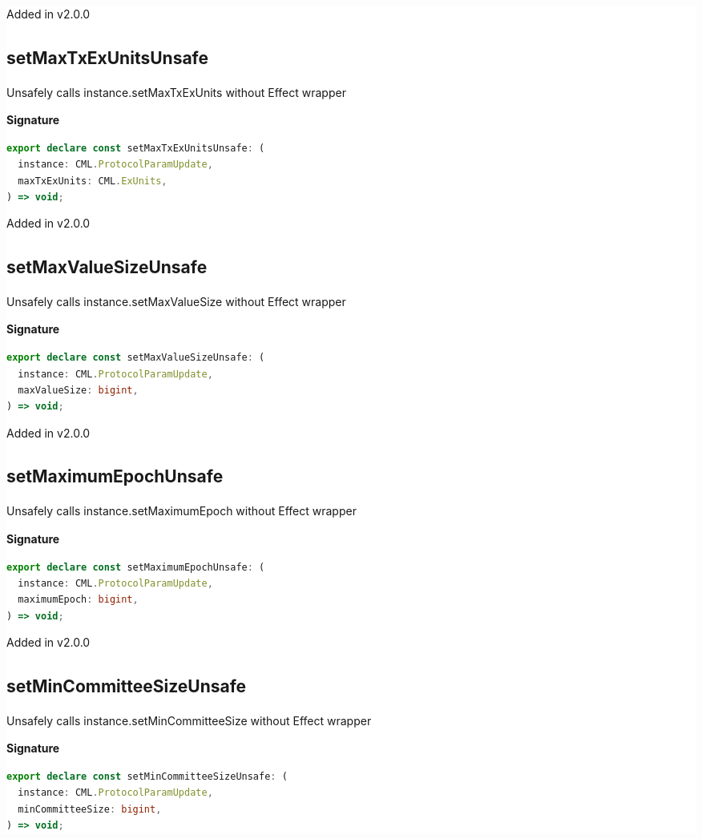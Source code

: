 Added in v2.0.0

## setMaxTxExUnitsUnsafe

Unsafely calls instance.setMaxTxExUnits without Effect wrapper

**Signature**

```ts
export declare const setMaxTxExUnitsUnsafe: (
  instance: CML.ProtocolParamUpdate,
  maxTxExUnits: CML.ExUnits,
) => void;
```

Added in v2.0.0

## setMaxValueSizeUnsafe

Unsafely calls instance.setMaxValueSize without Effect wrapper

**Signature**

```ts
export declare const setMaxValueSizeUnsafe: (
  instance: CML.ProtocolParamUpdate,
  maxValueSize: bigint,
) => void;
```

Added in v2.0.0

## setMaximumEpochUnsafe

Unsafely calls instance.setMaximumEpoch without Effect wrapper

**Signature**

```ts
export declare const setMaximumEpochUnsafe: (
  instance: CML.ProtocolParamUpdate,
  maximumEpoch: bigint,
) => void;
```

Added in v2.0.0

## setMinCommitteeSizeUnsafe

Unsafely calls instance.setMinCommitteeSize without Effect wrapper

**Signature**

```ts
export declare const setMinCommitteeSizeUnsafe: (
  instance: CML.ProtocolParamUpdate,
  minCommitteeSize: bigint,
) => void;
```
